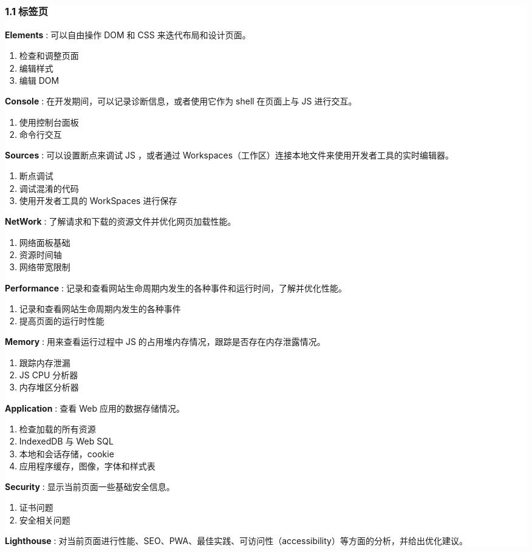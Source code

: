 ### 1.1 标签页

**Elements**
: 可以自由操作 DOM 和 CSS 来迭代布局和设计页面。

1. 检查和调整页面
2. 编辑样式
3. 编辑 DOM

**Console**
: 在开发期间，可以记录诊断信息，或者使用它作为 shell 在页面上与 JS 进行交互。

1. 使用控制台面板
2. 命令行交互

**Sources**
: 可以设置断点来调试 JS ，或者通过 Workspaces（工作区）连接本地文件来使用开发者工具的实时编辑器。

1. 断点调试
2. 调试混淆的代码
3. 使用开发者工具的 WorkSpaces 进行保存

**NetWork**
: 了解请求和下载的资源文件并优化网页加载性能。

1. 网络面板基础
2. 资源时间轴
3. 网络带宽限制

**Performance**
: 记录和查看网站生命周期内发生的各种事件和运行时间，了解并优化性能。

1. 记录和查看网站生命周期内发生的各种事件
2. 提高页面的运行时性能

**Memory**
: 用来查看运行过程中 JS 的占用堆内存情况，跟踪是否存在内存泄露情况。

1. 跟踪内存泄漏
2. JS CPU 分析器
3. 内存堆区分析器

**Application**
: 查看 Web 应用的数据存储情况。

1. 检查加载的所有资源
2. IndexedDB 与 Web SQL
3. 本地和会话存储，cookie
4. 应用程序缓存，图像，字体和样式表

**Security**
: 显示当前页面一些基础安全信息。

1. 证书问题
2. 安全相关问题

**Lighthouse**
: 对当前页面进行性能、SEO、PWA、最佳实践、可访问性（accessibility）等方面的分析，并给出优化建议。
